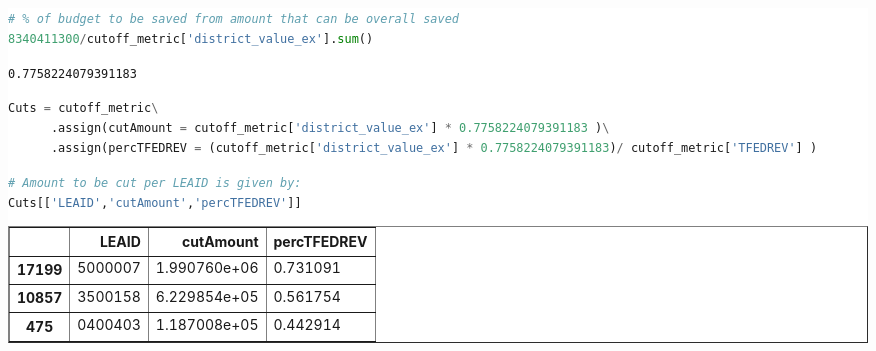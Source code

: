 


```python
# % of budget to be saved from amount that can be overall saved
8340411300/cutoff_metric['district_value_ex'].sum()
```




    0.7758224079391183




```python
Cuts = cutoff_metric\
      .assign(cutAmount = cutoff_metric['district_value_ex'] * 0.7758224079391183 )\
      .assign(percTFEDREV = (cutoff_metric['district_value_ex'] * 0.7758224079391183)/ cutoff_metric['TFEDREV'] )
```


```python
# Amount to be cut per LEAID is given by:
Cuts[['LEAID','cutAmount','percTFEDREV']]
```




<div>
<style scoped>
    .dataframe tbody tr th:only-of-type {
        vertical-align: middle;
    }

    .dataframe tbody tr th {
        vertical-align: top;
    }

    .dataframe thead th {
        text-align: right;
    }
</style>
<table border="1" class="dataframe">
  <thead>
    <tr style="text-align: right;">
      <th></th>
      <th>LEAID</th>
      <th>cutAmount</th>
      <th>percTFEDREV</th>
    </tr>
  </thead>
  <tbody>
    <tr>
      <th>17199</th>
      <td>5000007</td>
      <td>1.990760e+06</td>
      <td>0.731091</td>
    </tr>
    <tr>
      <th>10857</th>
      <td>3500158</td>
      <td>6.229854e+05</td>
      <td>0.561754</td>
    </tr>
    <tr>
      <th>475</th>
      <td>0400403</td>
      <td>1.187008e+05</td>
      <td>0.442914</td>